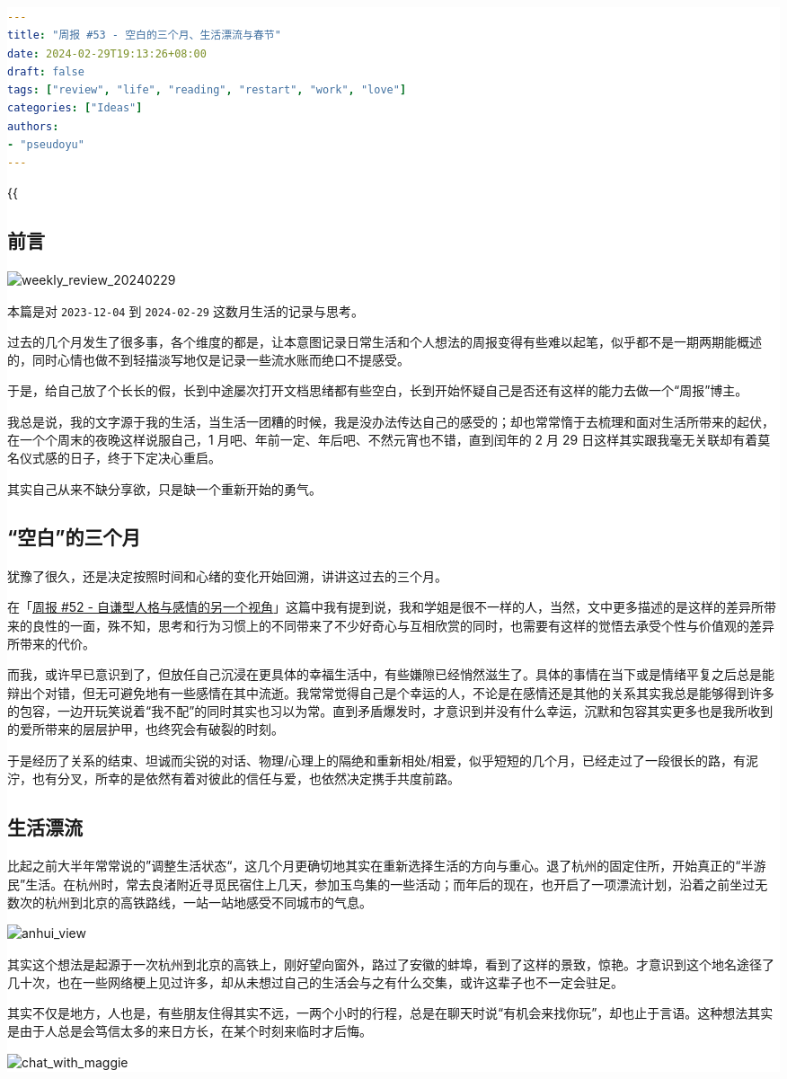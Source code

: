 ```yaml
---
title: "周报 #53 - 空白的三个月、生活漂流与春节"
date: 2024-02-29T19:13:26+08:00
draft: false
tags: ["review", "life", "reading", "restart", "work", "love"]
categories: ["Ideas"]
authors:
- "pseudoyu"
---
```


{{<audio src="audios/special_person.mp3" caption="《特别的人 - 方大同》" >}}

## 前言

![weekly_review_20240229](https://image.pseudoyu.com/images/weekly_review_20240229.png)

本篇是对 `2023-12-04` 到 `2024-02-29` 这数月生活的记录与思考。

过去的几个月发生了很多事，各个维度的都是，让本意图记录日常生活和个人想法的周报变得有些难以起笔，似乎都不是一期两期能概述的，同时心情也做不到轻描淡写地仅是记录一些流水账而绝口不提感受。

于是，给自己放了个长长的假，长到中途屡次打开文档思绪都有些空白，长到开始怀疑自己是否还有这样的能力去做一个“周报”博主。

我总是说，我的文字源于我的生活，当生活一团糟的时候，我是没办法传达自己的感受的；却也常常惰于去梳理和面对生活所带来的起伏，在一个个周末的夜晚这样说服自己，1 月吧、年前一定、年后吧、不然元宵也不错，直到闰年的 2 月 29 日这样其实跟我毫无关联却有着莫名仪式感的日子，终于下定决心重启。

其实自己从来不缺分享欲，只是缺一个重新开始的勇气。

## “空白”的三个月

犹豫了很久，还是决定按照时间和心绪的变化开始回溯，讲讲这过去的三个月。

在「[周报 #52 - 自谦型人格与感情的另一个视角](https://www.pseudoyu.com/zh/2023/12/03/weekly_review_20231203/)」这篇中我有提到说，我和学姐是很不一样的人，当然，文中更多描述的是这样的差异所带来的良性的一面，殊不知，思考和行为习惯上的不同带来了不少好奇心与互相欣赏的同时，也需要有这样的觉悟去承受个性与价值观的差异所带来的代价。

而我，或许早已意识到了，但放任自己沉浸在更具体的幸福生活中，有些嫌隙已经悄然滋生了。具体的事情在当下或是情绪平复之后总是能辩出个对错，但无可避免地有一些感情在其中流逝。我常常觉得自己是个幸运的人，不论是在感情还是其他的关系其实我总是能够得到许多的包容，一边开玩笑说着“我不配”的同时其实也习以为常。直到矛盾爆发时，才意识到并没有什么幸运，沉默和包容其实更多也是我所收到的爱所带来的层层护甲，也终究会有破裂的时刻。

于是经历了关系的结束、坦诚而尖锐的对话、物理/心理上的隔绝和重新相处/相爱，似乎短短的几个月，已经走过了一段很长的路，有泥泞，也有分叉，所幸的是依然有着对彼此的信任与爱，也依然决定携手共度前路。

## 生活漂流

比起之前大半年常常说的”调整生活状态“，这几个月更确切地其实在重新选择生活的方向与重心。退了杭州的固定住所，开始真正的“半游民”生活。在杭州时，常去良渚附近寻觅民宿住上几天，参加玉鸟集的一些活动；而年后的现在，也开启了一项漂流计划，沿着之前坐过无数次的杭州到北京的高铁路线，一站一站地感受不同城市的气息。

![anhui_view](https://image.pseudoyu.com/images/anhui_view.jpg)

其实这个想法是起源于一次杭州到北京的高铁上，刚好望向窗外，路过了安徽的蚌埠，看到了这样的景致，惊艳。才意识到这个地名途径了几十次，也在一些网络梗上见过许多，却从未想过自己的生活会与之有什么交集，或许这辈子也不一定会驻足。

其实不仅是地方，人也是，有些朋友住得其实不远，一两个小时的行程，总是在聊天时说“有机会来找你玩”，却也止于言语。这种想法其实是由于人总是会笃信太多的来日方长，在某个时刻来临时才后悔。

![chat_with_maggie](https://image.pseudoyu.com/images/chat_with_maggie.jpg)
